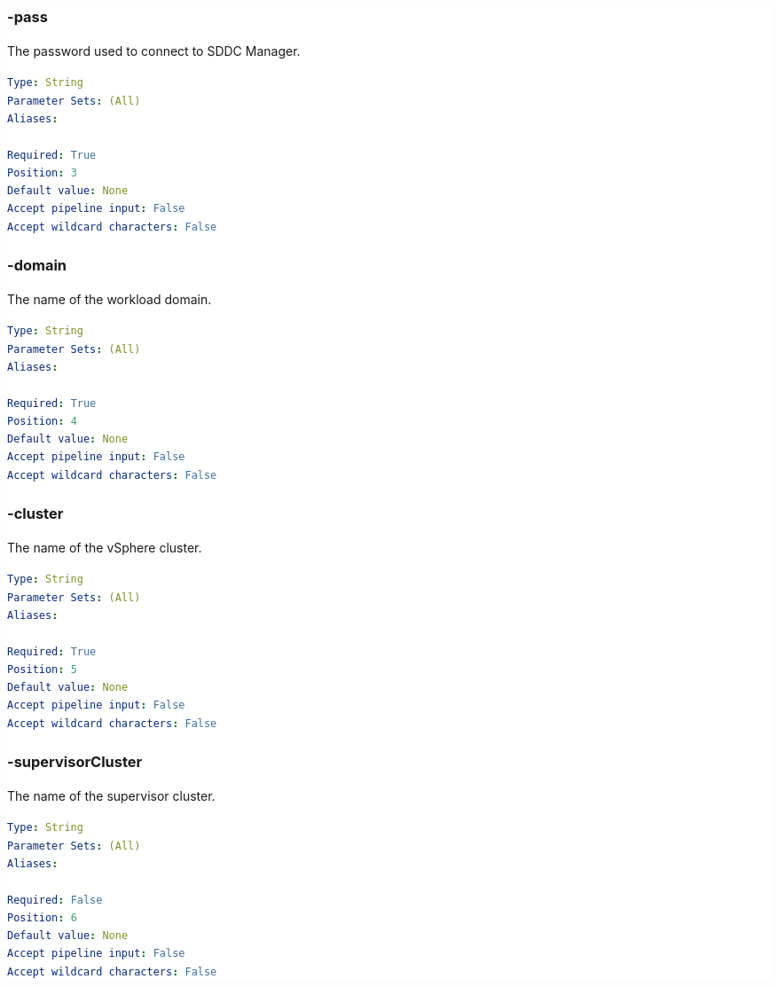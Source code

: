 ### -pass

The password used to connect to SDDC Manager.

```yaml
Type: String
Parameter Sets: (All)
Aliases:

Required: True
Position: 3
Default value: None
Accept pipeline input: False
Accept wildcard characters: False
```

### -domain

The name of the workload domain.

```yaml
Type: String
Parameter Sets: (All)
Aliases:

Required: True
Position: 4
Default value: None
Accept pipeline input: False
Accept wildcard characters: False
```

### -cluster

The name of the vSphere cluster.

```yaml
Type: String
Parameter Sets: (All)
Aliases:

Required: True
Position: 5
Default value: None
Accept pipeline input: False
Accept wildcard characters: False
```

### -supervisorCluster

The name of the supervisor cluster.

```yaml
Type: String
Parameter Sets: (All)
Aliases:

Required: False
Position: 6
Default value: None
Accept pipeline input: False
Accept wildcard characters: False
```
